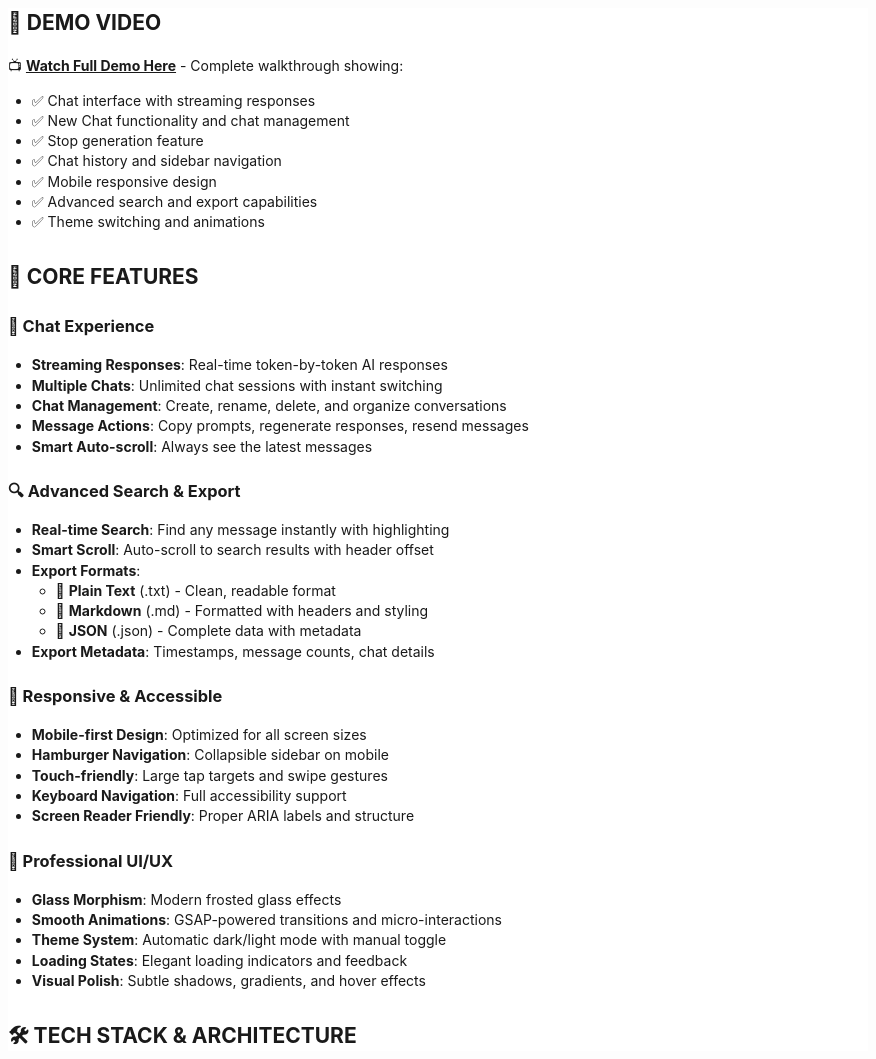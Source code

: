 ## 🎪 **DEMO VIDEO**

📺 **[Watch Full Demo Here](https://drive.google.com/file/d/1g0xubmDajVWoolkuraGJR-BbYKgts3Du/view?usp=drive_link)** - Complete walkthrough showing:

- ✅ Chat interface with streaming responses
- ✅ New Chat functionality and chat management
- ✅ Stop generation feature
- ✅ Chat history and sidebar navigation
- ✅ Mobile responsive design
- ✅ Advanced search and export capabilities
- ✅ Theme switching and animations

## 🚀 **CORE FEATURES**

### **💬 Chat Experience**

- **Streaming Responses**: Real-time token-by-token AI responses
- **Multiple Chats**: Unlimited chat sessions with instant switching
- **Chat Management**: Create, rename, delete, and organize conversations
- **Message Actions**: Copy prompts, regenerate responses, resend messages
- **Smart Auto-scroll**: Always see the latest messages

### **🔍 Advanced Search & Export**

- **Real-time Search**: Find any message instantly with highlighting
- **Smart Scroll**: Auto-scroll to search results with header offset
- **Export Formats**:
  - 📄 **Plain Text** (.txt) - Clean, readable format
  - 📝 **Markdown** (.md) - Formatted with headers and styling
  - 🔧 **JSON** (.json) - Complete data with metadata
- **Export Metadata**: Timestamps, message counts, chat details

### **📱 Responsive & Accessible**

- **Mobile-first Design**: Optimized for all screen sizes
- **Hamburger Navigation**: Collapsible sidebar on mobile
- **Touch-friendly**: Large tap targets and swipe gestures
- **Keyboard Navigation**: Full accessibility support
- **Screen Reader Friendly**: Proper ARIA labels and structure

### **🎨 Professional UI/UX**

- **Glass Morphism**: Modern frosted glass effects
- **Smooth Animations**: GSAP-powered transitions and micro-interactions
- **Theme System**: Automatic dark/light mode with manual toggle
- **Loading States**: Elegant loading indicators and feedback
- **Visual Polish**: Subtle shadows, gradients, and hover effects

## 🛠 **TECH STACK & ARCHITECTURE**
